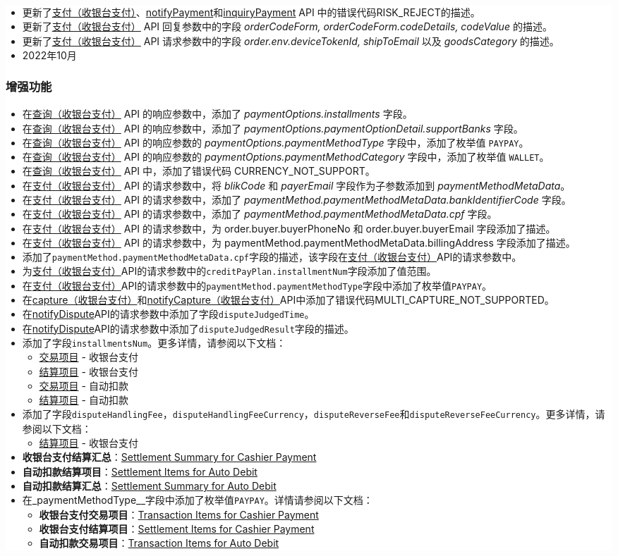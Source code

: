 *   更新了[支付（收银台支付）](https://global.alipay.com/docs/ac/ams/payment_cashier)、[notifyPayment](https://global.alipay.com/docs/ac/ams/paymentrn_online)和[inquiryPayment](https://global.alipay.com/docs/ac/ams/paymentri_online) API 中的错误代码RISK_REJECT的描述。
*   更新了[支付（收银台支付）](https://global.alipay.com/docs/ac/ams/payment_cashier) API 回复参数中的字段 _orderCodeForm, orderCodeForm.codeDetails, codeValue_ 的描述。
*   更新了[支付（收银台支付）](https://global.alipay.com/docs/ac/ams/payment_cashier) API 请求参数中的字段 _order.env.deviceTokenId, shipToEmail_ 以及 _goodsCategory_ 的描述。
*   2022年10月
### 增强功能  
*   在[查询（收银台支付）](https://global.alipay.com/docs/ac/ams/consult_cashier) API 的响应参数中，添加了 _paymentOptions.installments_ 字段。
*   在[查询（收银台支付）](https://global.alipay.com/docs/ac/ams/consult_cashier) API 的响应参数中，添加了 _paymentOptions.paymentOptionDetail.supportBanks_ 字段。
*   在[查询（收银台支付）](https://global.alipay.com/docs/ac/ams/consult_cashier) API 的响应参数的 _paymentOptions.paymentMethodType_ 字段中，添加了枚举值 `PAYPAY`。
*   在[查询（收银台支付）](https://global.alipay.com/docs/ac/ams/consult_cashier) API 的响应参数的 _paymentOptions.paymentMethodCategory_ 字段中，添加了枚举值 `WALLET`。
*   在[查询（收银台支付）](https://global.alipay.com/docs/ac/ams/consult_cashier) API 中，添加了错误代码 CURRENCY\_NOT\_SUPPORT。
*   在[支付（收银台支付）](https://global.alipay.com/docs/ac/ams/payment_cashier) API 的请求参数中，将 _blikCode_ 和 _payerEmail_ 字段作为子参数添加到 _paymentMethodMetaData_。
*   在[支付（收银台支付）](https://global.alipay.com/docs/ac/ams/payment_cashier) API 的请求参数中，添加了 _paymentMethod.paymentMethodMetaData.bankIdentifierCode_ 字段。
*   在[支付（收银台支付）](https://global.alipay.com/docs/ac/ams/payment_cashier) API 的请求参数中，添加了 _paymentMethod.paymentMethodMetaData.cpf_ 字段。
*   在[支付（收银台支付）](https://global.alipay.com/docs/ac/ams/payment_cashier) API 的请求参数中，为 order.buyer.buyerPhoneNo 和 order.buyer.buyerEmail 字段添加了描述。
*   在[支付（收银台支付）](https://global.alipay.com/docs/ac/ams/payment_cashier) API 的请求参数中，为 paymentMethod.paymentMethodMetaData.billingAddress 字段添加了描述。
* 添加了`paymentMethod.paymentMethodMetaData.cpf`字段的描述，该字段在[支付（收银台支付）](https://global.alipay.com/docs/ac/ams/payment_cashier)API的请求参数中。
* 为[支付（收银台支付）](https://global.alipay.com/docs/ac/ams/payment_cashier)API的请求参数中的`creditPayPlan.installmentNum`字段添加了值范围。
* 在[支付（收银台支付）](https://global.alipay.com/docs/ac/ams/payment_cashier)API的请求参数中的`paymentMethod.paymentMethodType`字段中添加了枚举值`PAYPAY`。
* 在[capture（收银台支付）](https://global.alipay.com/docs/ac/ams/capture)和[notifyCapture（收银台支付）](https://global.alipay.com/docs/ac/ams/notify_capture)API中添加了错误代码MULTI\_CAPTURE\_NOT\_SUPPORTED。
* 在[notifyDispute](https://global.alipay.com/docs/ac/ams/notify_dispute)API的请求参数中添加了字段`disputeJudgedTime`。
* 在[notifyDispute](https://global.alipay.com/docs/ac/ams/notify_dispute)API的请求参数中添加了`disputeJudgedResult`字段的描述。
* 添加了字段`installmentsNum`。更多详情，请参阅以下文档：
  * [交易项目](https://global.alipay.com/docs/ac/cashierpay/transactionitems) - 收银台支付
  * [结算项目](https://global.alipay.com/docs/ac/cashierpay/settlementitems) - 收银台支付
  * [交易项目](https://global.alipay.com/docs/ac/autodebitpay/transactionitems) - 自动扣款
  * [结算项目](https://global.alipay.com/docs/ac/autodebitpay/settlementitems) - 自动扣款
* 添加了字段`disputeHandlingFee`，`disputeHandlingFeeCurrency`，`disputeReverseFee`和`disputeReverseFeeCurrency`。更多详情，请参阅以下文档：
  * [结算项目](https://global.alipay.com/docs/ac/cashierpay/settlementitems) - 收银台支付
*   **收银台支付结算汇总**：[Settlement Summary for Cashier Payment](https://global.alipay.com/docs/ac/cashierpay/settlementsummary)
*   **自动扣款结算项目**：[Settlement Items for Auto Debit](https://global.alipay.com/docs/ac/autodebitpay/settlementitems)
*   **自动扣款结算汇总**：[Settlement Summary for Auto Debit](https://global.alipay.com/docs/ac/autodebitpay/settlementsummary)
*   在\_paymentMethodType\_\_字段中添加了枚举值`PAYPAY`。详情请参阅以下文档：
    *   **收银台支付交易项目**：[Transaction Items for Cashier Payment](https://global.alipay.com/docs/ac/cashierpay/transactionitems)
    *   **收银台支付结算项目**：[Settlement Items for Cashier Payment](https://global.alipay.com/docs/ac/cashierpay/settlementitems)
    *   **自动扣款交易项目**：[Transaction Items for Auto Debit](https://global.alipay.com/docs/ac/autodebitpay/transactionitems)